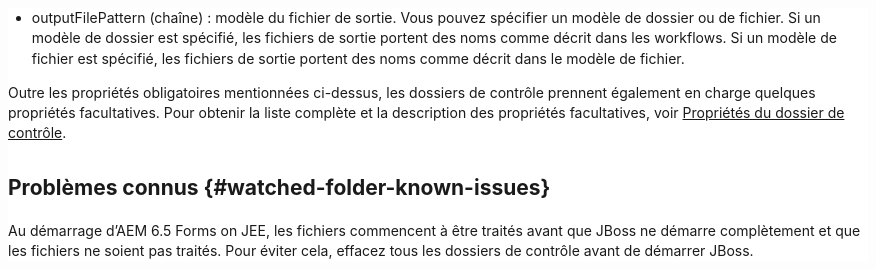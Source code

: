    * outputFilePattern (chaîne) : modèle du fichier de sortie. Vous pouvez spécifier un modèle de dossier ou de fichier. Si un modèle de dossier est spécifié, les fichiers de sortie portent des noms comme décrit dans les workflows. Si un modèle de fichier est spécifié, les fichiers de sortie portent des noms comme décrit dans le modèle de fichier.

   Outre les propriétés obligatoires mentionnées ci-dessus, les dossiers de contrôle prennent également en charge quelques propriétés facultatives. Pour obtenir la liste complète et la description des propriétés facultatives, voir [Propriétés du dossier de contrôle](#watchedfolderproperties).

## Problèmes connus {#watched-folder-known-issues}

Au démarrage d’AEM 6.5 Forms on JEE, les fichiers commencent à être traités avant que JBoss ne démarre complètement et que les fichiers ne soient pas traités. Pour éviter cela, effacez tous les dossiers de contrôle avant de démarrer JBoss.
